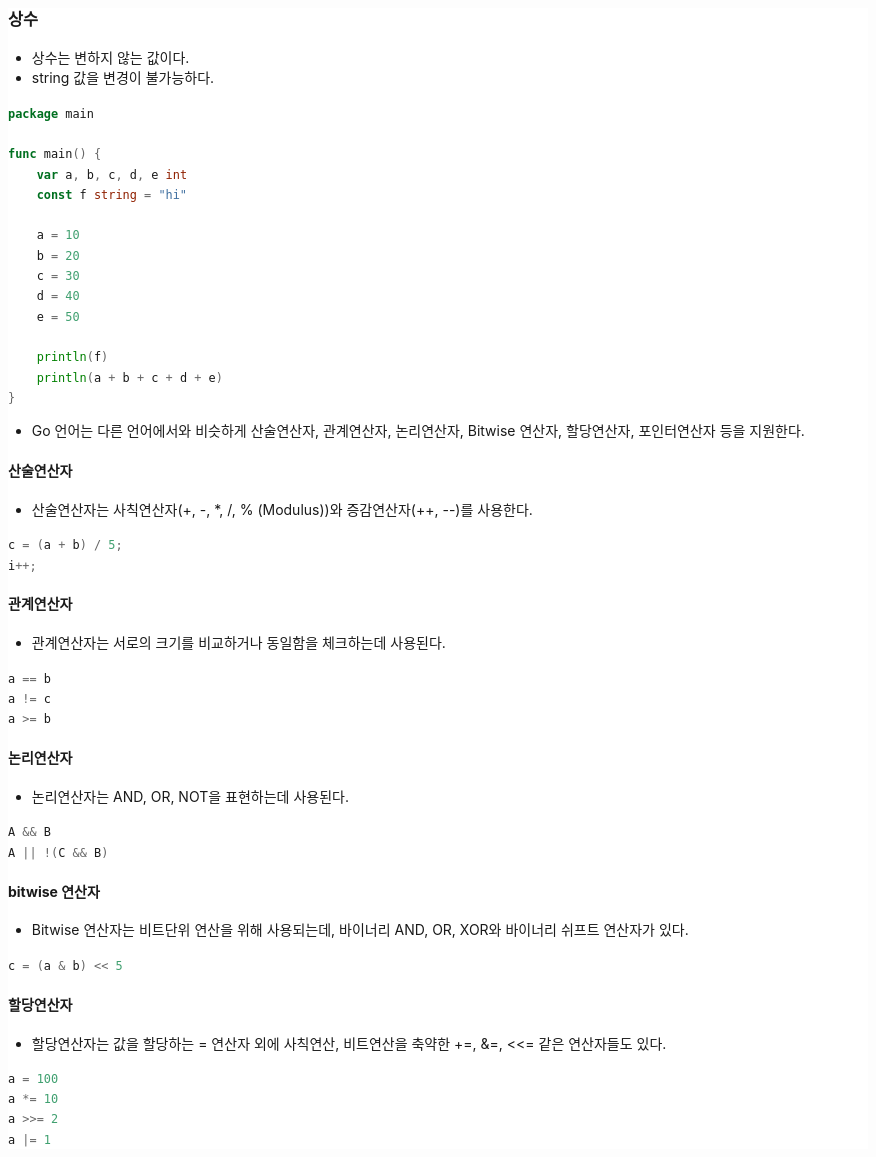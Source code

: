 ### 상수
- 상수는 변하지 않는 값이다.
- string 값을 변경이 불가능하다.
~~~go
package main

func main() {
	var a, b, c, d, e int
	const f string = "hi"

	a = 10
	b = 20
	c = 30
	d = 40
	e = 50

	println(f)
	println(a + b + c + d + e)
}
~~~
- Go 언어는 다른 언어에서와 비슷하게 산술연산자, 관계연산자, 논리연산자, Bitwise 연산자, 할당연산자, 포인터연산자 등을 지원한다.

#### 산술연산자
- 산술연산자는 사칙연산자(+, -, *, /, % (Modulus))와 증감연산자(++, --)를 사용한다.
~~~go
c = (a + b) / 5;
i++;
~~~

#### 관계연산자
- 관계연산자는 서로의 크기를 비교하거나 동일함을 체크하는데 사용된다.
~~~go
a == b
a != c
a >= b
~~~

#### 논리연산자
- 논리연산자는 AND, OR, NOT을 표현하는데 사용된다.
~~~go
A && B
A || !(C && B)
~~~

#### bitwise 연산자
- Bitwise 연산자는 비트단위 연산을 위해 사용되는데, 바이너리 AND, OR, XOR와 바이너리 쉬프트 연산자가 있다.
~~~go
c = (a & b) << 5
~~~

#### 할당연산자
- 할당연산자는 값을 할당하는 = 연산자 외에 사칙연산, 비트연산을 축약한 +=, &=, <<= 같은 연산자들도 있다.
~~~go
a = 100
a *= 10
a >>= 2
a |= 1
~~~
